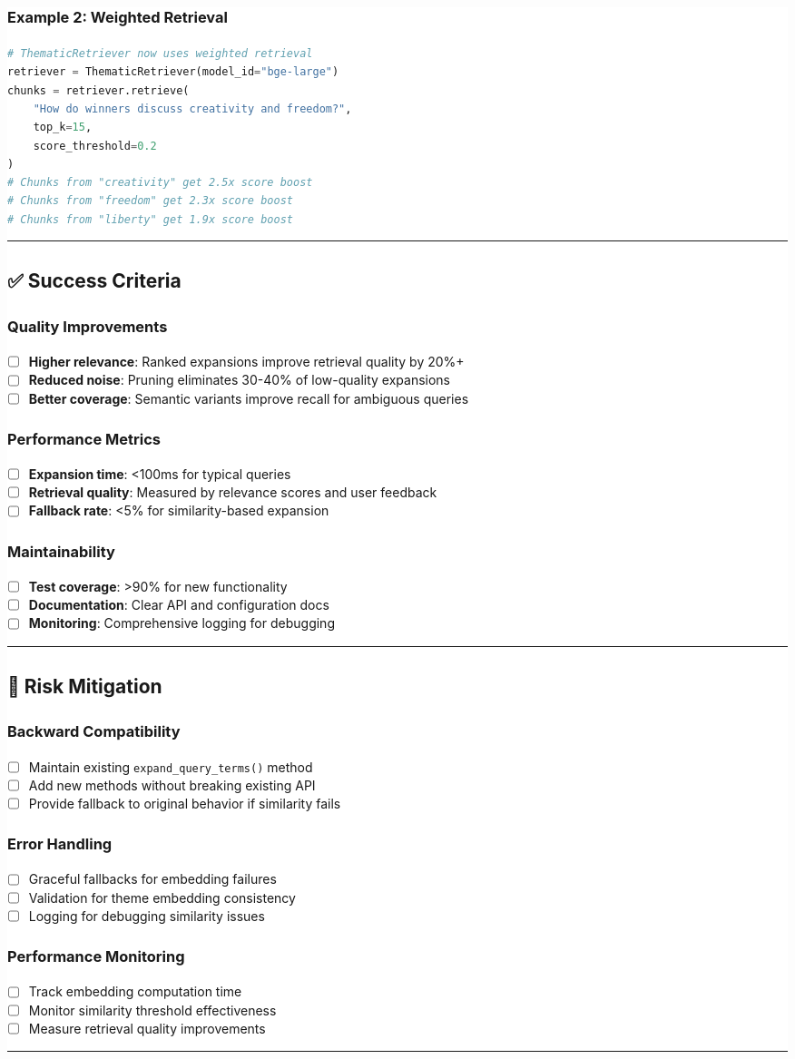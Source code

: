 ### **Example 2: Weighted Retrieval**
```python
# ThematicRetriever now uses weighted retrieval
retriever = ThematicRetriever(model_id="bge-large")
chunks = retriever.retrieve(
    "How do winners discuss creativity and freedom?",
    top_k=15,
    score_threshold=0.2
)
# Chunks from "creativity" get 2.5x score boost
# Chunks from "freedom" get 2.3x score boost
# Chunks from "liberty" get 1.9x score boost
```

---

## ✅ **Success Criteria**

### **Quality Improvements**
- [ ] **Higher relevance**: Ranked expansions improve retrieval quality by 20%+
- [ ] **Reduced noise**: Pruning eliminates 30-40% of low-quality expansions
- [ ] **Better coverage**: Semantic variants improve recall for ambiguous queries

### **Performance Metrics**
- [ ] **Expansion time**: <100ms for typical queries
- [ ] **Retrieval quality**: Measured by relevance scores and user feedback
- [ ] **Fallback rate**: <5% for similarity-based expansion

### **Maintainability**
- [ ] **Test coverage**: >90% for new functionality
- [ ] **Documentation**: Clear API and configuration docs
- [ ] **Monitoring**: Comprehensive logging for debugging

---

## 🚨 **Risk Mitigation**

### **Backward Compatibility**
- [ ] Maintain existing `expand_query_terms()` method
- [ ] Add new methods without breaking existing API
- [ ] Provide fallback to original behavior if similarity fails

### **Error Handling**
- [ ] Graceful fallbacks for embedding failures
- [ ] Validation for theme embedding consistency
- [ ] Logging for debugging similarity issues

### **Performance Monitoring**
- [ ] Track embedding computation time
- [ ] Monitor similarity threshold effectiveness
- [ ] Measure retrieval quality improvements

---